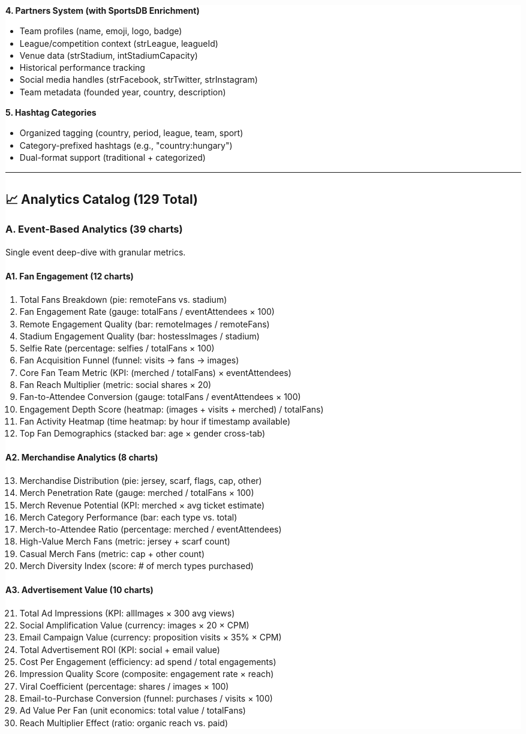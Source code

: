 **4. Partners System (with SportsDB Enrichment)**
- Team profiles (name, emoji, logo, badge)
- League/competition context (strLeague, leagueId)
- Venue data (strStadium, intStadiumCapacity)
- Historical performance tracking
- Social media handles (strFacebook, strTwitter, strInstagram)
- Team metadata (founded year, country, description)

**5. Hashtag Categories**
- Organized tagging (country, period, league, team, sport)
- Category-prefixed hashtags (e.g., "country:hungary")
- Dual-format support (traditional + categorized)

---

## 📈 Analytics Catalog (129 Total)

### A. Event-Based Analytics (39 charts)
Single event deep-dive with granular metrics.

#### A1. Fan Engagement (12 charts)
1. Total Fans Breakdown (pie: remoteFans vs. stadium)
2. Fan Engagement Rate (gauge: totalFans / eventAttendees × 100)
3. Remote Engagement Quality (bar: remoteImages / remoteFans)
4. Stadium Engagement Quality (bar: hostessImages / stadium)
5. Selfie Rate (percentage: selfies / totalFans × 100)
6. Fan Acquisition Funnel (funnel: visits → fans → images)
7. Core Fan Team Metric (KPI: (merched / totalFans) × eventAttendees)
8. Fan Reach Multiplier (metric: social shares × 20)
9. Fan-to-Attendee Conversion (gauge: totalFans / eventAttendees × 100)
10. Engagement Depth Score (heatmap: (images + visits + merched) / totalFans)
11. Fan Activity Heatmap (time heatmap: by hour if timestamp available)
12. Top Fan Demographics (stacked bar: age × gender cross-tab)

#### A2. Merchandise Analytics (8 charts)
13. Merchandise Distribution (pie: jersey, scarf, flags, cap, other)
14. Merch Penetration Rate (gauge: merched / totalFans × 100)
15. Merch Revenue Potential (KPI: merched × avg ticket estimate)
16. Merch Category Performance (bar: each type vs. total)
17. Merch-to-Attendee Ratio (percentage: merched / eventAttendees)
18. High-Value Merch Fans (metric: jersey + scarf count)
19. Casual Merch Fans (metric: cap + other count)
20. Merch Diversity Index (score: # of merch types purchased)

#### A3. Advertisement Value (10 charts)
21. Total Ad Impressions (KPI: allImages × 300 avg views)
22. Social Amplification Value (currency: images × 20 × CPM)
23. Email Campaign Value (currency: proposition visits × 35% × CPM)
24. Total Advertisement ROI (KPI: social + email value)
25. Cost Per Engagement (efficiency: ad spend / total engagements)
26. Impression Quality Score (composite: engagement rate × reach)
27. Viral Coefficient (percentage: shares / images × 100)
28. Email-to-Purchase Conversion (funnel: purchases / visits × 100)
29. Ad Value Per Fan (unit economics: total value / totalFans)
30. Reach Multiplier Effect (ratio: organic reach vs. paid)
